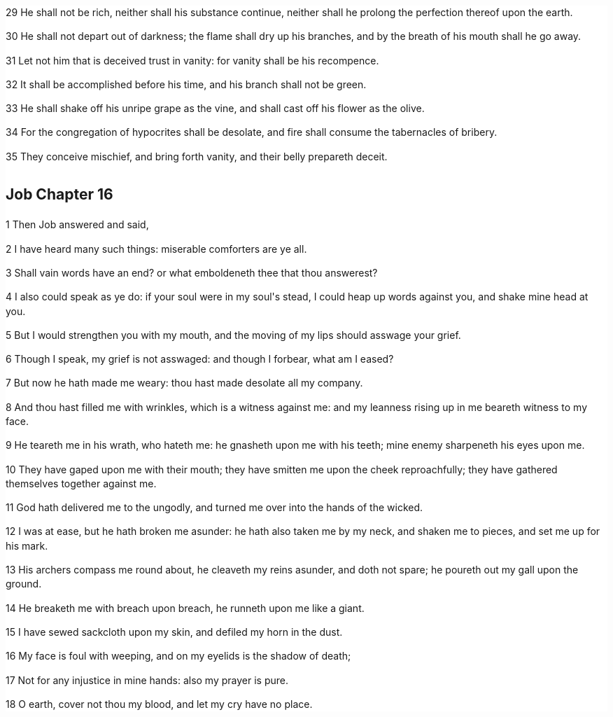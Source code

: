 29 He shall not be rich, neither shall his substance continue, neither shall he prolong the perfection thereof upon the earth.

30 He shall not depart out of darkness; the flame shall dry up his branches, and by the breath of his mouth shall he go away.

31 Let not him that is deceived trust in vanity: for vanity shall be his recompence.

32 It shall be accomplished before his time, and his branch shall not be green.

33 He shall shake off his unripe grape as the vine, and shall cast off his flower as the olive.

34 For the congregation of hypocrites shall be desolate, and fire shall consume the tabernacles of bribery.

35 They conceive mischief, and bring forth vanity, and their belly prepareth deceit.


## Job Chapter 16

1 Then Job answered and said,

2 I have heard many such things: miserable comforters are ye all.

3 Shall vain words have an end? or what emboldeneth thee that thou answerest?

4 I also could speak as ye do: if your soul were in my soul's stead, I could heap up words against you, and shake mine head at you.

5 But I would strengthen you with my mouth, and the moving of my lips should asswage your grief.

6 Though I speak, my grief is not asswaged: and though I forbear, what am I eased?

7 But now he hath made me weary: thou hast made desolate all my company.

8 And thou hast filled me with wrinkles, which is a witness against me: and my leanness rising up in me beareth witness to my face.

9 He teareth me in his wrath, who hateth me: he gnasheth upon me with his teeth; mine enemy sharpeneth his eyes upon me.

10 They have gaped upon me with their mouth; they have smitten me upon the cheek reproachfully; they have gathered themselves together against me.

11 God hath delivered me to the ungodly, and turned me over into the hands of the wicked.

12 I was at ease, but he hath broken me asunder: he hath also taken me by my neck, and shaken me to pieces, and set me up for his mark.

13 His archers compass me round about, he cleaveth my reins asunder, and doth not spare; he poureth out my gall upon the ground.

14 He breaketh me with breach upon breach, he runneth upon me like a giant.

15 I have sewed sackcloth upon my skin, and defiled my horn in the dust.

16 My face is foul with weeping, and on my eyelids is the shadow of death;

17 Not for any injustice in mine hands: also my prayer is pure.

18 O earth, cover not thou my blood, and let my cry have no place.
